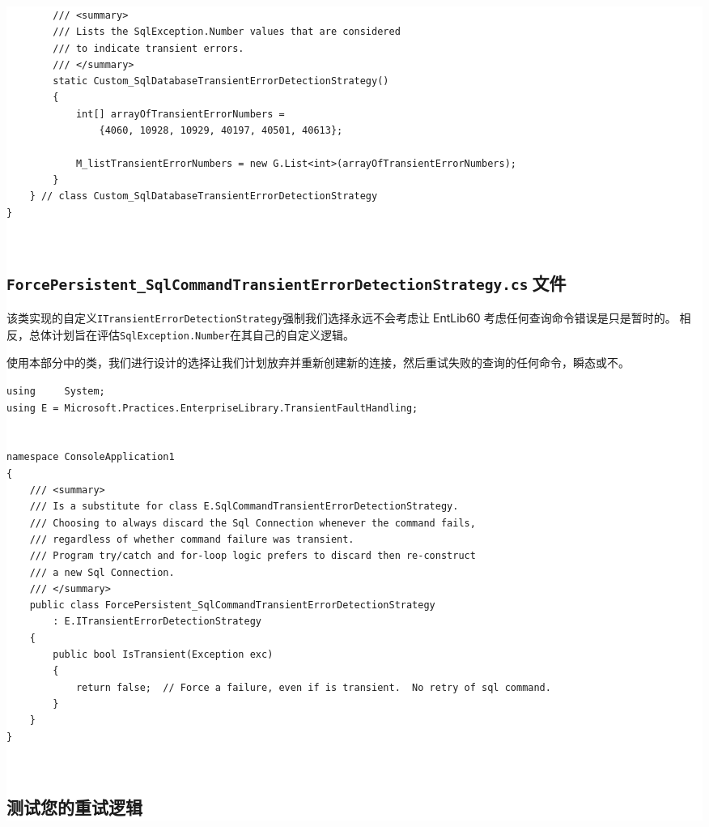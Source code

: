     
            /// <summary>
            /// Lists the SqlException.Number values that are considered
            /// to indicate transient errors.
            /// </summary>
            static Custom_SqlDatabaseTransientErrorDetectionStrategy()
            {
                int[] arrayOfTransientErrorNumbers =
                    {4060, 10928, 10929, 40197, 40501, 40613};
    
                M_listTransientErrorNumbers = new G.List<int>(arrayOfTransientErrorNumbers);
            }
        } // class Custom_SqlDatabaseTransientErrorDetectionStrategy
    }


&nbsp;


## `ForcePersistent_SqlCommandTransientErrorDetectionStrategy.cs` 文件


该类实现的自定义`ITransientErrorDetectionStrategy`强制我们选择永远不会考虑让 EntLib60 考虑任何查询命令错误是只是暂时的。 相反，总体计划旨在评估`SqlException.Number`在其自己的自定义逻辑。


使用本部分中的类，我们进行设计的选择让我们计划放弃并重新创建新的连接，然后重试失败的查询的任何命令，瞬态或不。


    using     System;
    using E = Microsoft.Practices.EnterpriseLibrary.TransientFaultHandling;
    
    
    namespace ConsoleApplication1
    {
        /// <summary>
        /// Is a substitute for class E.SqlCommandTransientErrorDetectionStrategy.
        /// Choosing to always discard the Sql Connection whenever the command fails,
        /// regardless of whether command failure was transient.
        /// Program try/catch and for-loop logic prefers to discard then re-construct
        /// a new Sql Connection.
        /// </summary>
        public class ForcePersistent_SqlCommandTransientErrorDetectionStrategy
            : E.ITransientErrorDetectionStrategy
        {
            public bool IsTransient(Exception exc)
            {
                return false;  // Force a failure, even if is transient.  No retry of sql command.
            }
        }
    }


&nbsp;


## 测试您的重试逻辑
